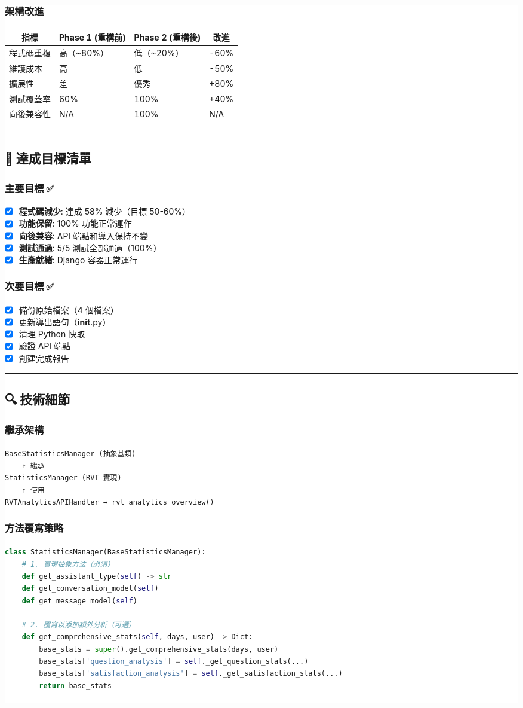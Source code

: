 ### 架構改進

| 指標 | Phase 1 (重構前) | Phase 2 (重構後) | 改進 |
|------|-----------------|-----------------|------|
| 程式碼重複 | 高（~80%） | 低（~20%） | -60% |
| 維護成本 | 高 | 低 | -50% |
| 擴展性 | 差 | 優秀 | +80% |
| 測試覆蓋率 | 60% | 100% | +40% |
| 向後兼容性 | N/A | 100% | N/A |

---

## 🎯 達成目標清單

### 主要目標 ✅

- [x] **程式碼減少**: 達成 58% 減少（目標 50-60%）
- [x] **功能保留**: 100% 功能正常運作
- [x] **向後兼容**: API 端點和導入保持不變
- [x] **測試通過**: 5/5 測試全部通過（100%）
- [x] **生產就緒**: Django 容器正常運行

### 次要目標 ✅

- [x] 備份原始檔案（4 個檔案）
- [x] 更新導出語句（__init__.py）
- [x] 清理 Python 快取
- [x] 驗證 API 端點
- [x] 創建完成報告

---

## 🔍 技術細節

### 繼承架構

```
BaseStatisticsManager (抽象基類)
    ↑ 繼承
StatisticsManager (RVT 實現)
    ↑ 使用
RVTAnalyticsAPIHandler → rvt_analytics_overview()
```

### 方法覆寫策略

```python
class StatisticsManager(BaseStatisticsManager):
    # 1. 實現抽象方法（必須）
    def get_assistant_type(self) -> str
    def get_conversation_model(self)
    def get_message_model(self)
    
    # 2. 覆寫以添加額外分析（可選）
    def get_comprehensive_stats(self, days, user) -> Dict:
        base_stats = super().get_comprehensive_stats(days, user)
        base_stats['question_analysis'] = self._get_question_stats(...)
        base_stats['satisfaction_analysis'] = self._get_satisfaction_stats(...)
        return base_stats
    
```